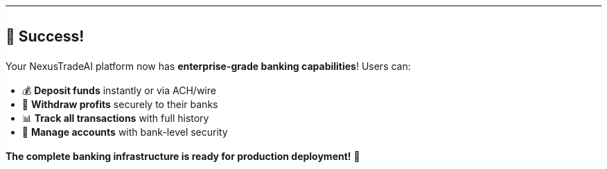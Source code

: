 ```javascript
```

---

## 🎉 Success!

Your NexusTradeAI platform now has **enterprise-grade banking capabilities**! Users can:

- 💰 **Deposit funds** instantly or via ACH/wire
- 🏦 **Withdraw profits** securely to their banks
- 📊 **Track all transactions** with full history
- 🔐 **Manage accounts** with bank-level security

**The complete banking infrastructure is ready for production deployment!** 🚀

